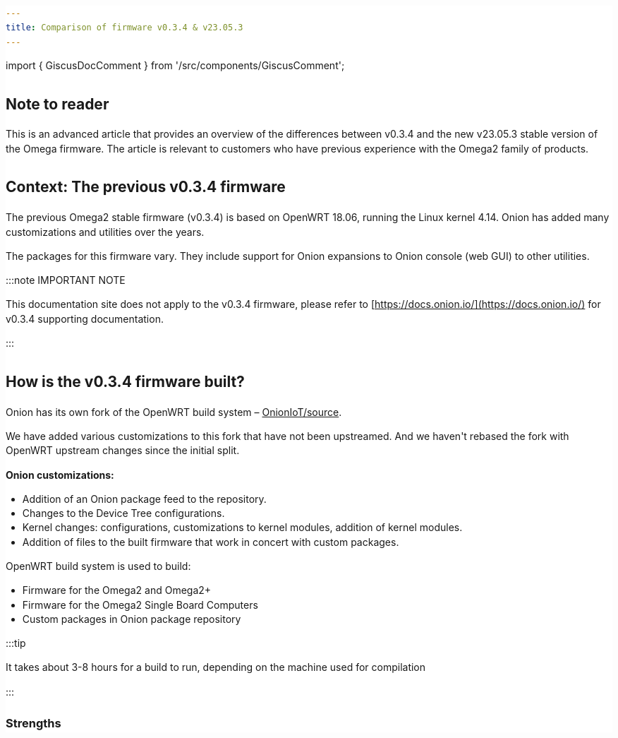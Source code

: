 ```yaml
---
title: Comparison of firmware v0.3.4 & v23.05.3
---
```


import { GiscusDocComment } from '/src/components/GiscusComment';

## Note to reader

This is an advanced article that provides an overview of the differences between v0.3.4 and the new v23.05.3 stable version of the Omega firmware. The article is relevant to customers who have previous experience with the Omega2 family of products.

## Context: The previous v0.3.4 firmware

The previous Omega2 stable firmware (v0.3.4) is based on OpenWRT 18.06, running the Linux kernel 4.14. Onion has added many customizations and utilities over the years.

The packages for this firmware vary. They include support for Onion expansions to Onion console (web GUI) to other utilities.

:::note IMPORTANT NOTE

This documentation site does not apply to the v0.3.4 firmware, please refer to [https://docs.onion.io/](https://docs.onion.io/) for v0.3.4 supporting documentation.

:::

## How is the v0.3.4 firmware built?

Onion has its own fork of the OpenWRT build system – [OnionIoT/source](https://github.com/OnionIoT/source).

We have added various customizations to this fork that have not been upstreamed. And we haven't rebased the fork with OpenWRT upstream changes since the initial split.

**Onion customizations:**

- Addition of an Onion package feed to the repository.
- Changes to the Device Tree configurations.
- Kernel changes: configurations, customizations to kernel modules, addition of kernel modules.
- Addition of files to the built firmware that work in concert with custom packages.

OpenWRT build system is used to build:

- Firmware for the Omega2 and Omega2+
- Firmware for the Omega2 Single Board Computers
- Custom packages in Onion package repository

:::tip

It takes about 3-8 hours for a build to run, depending on the machine used for compilation

:::

### Strengths
